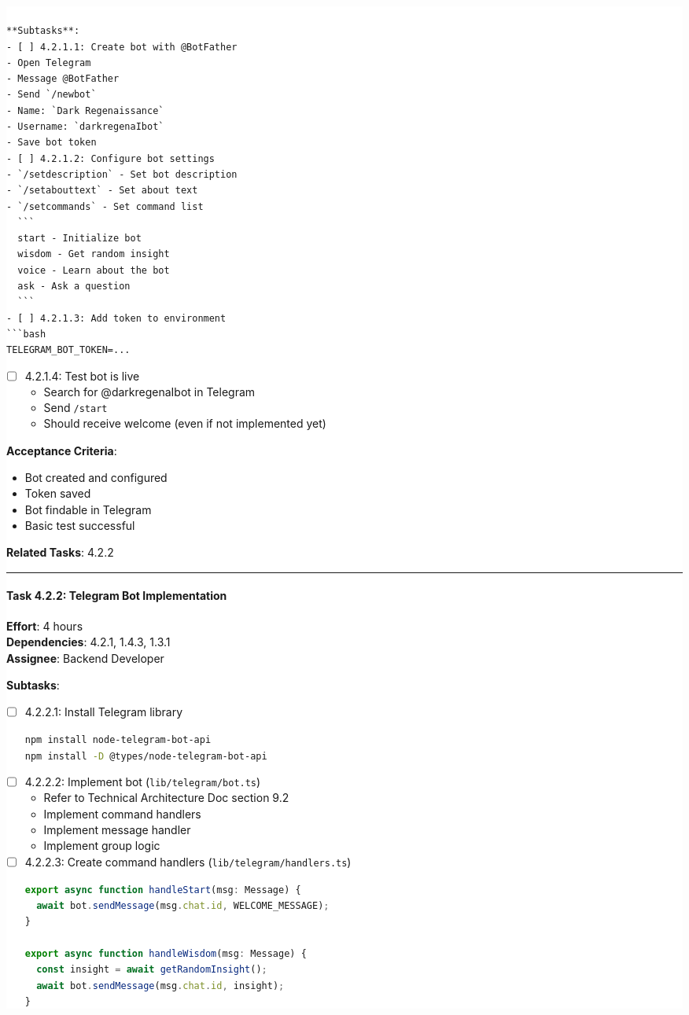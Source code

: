   ```

**Subtasks**:
- [ ] 4.2.1.1: Create bot with @BotFather
  - Open Telegram
  - Message @BotFather
  - Send `/newbot`
  - Name: `Dark Regenaissance`
  - Username: `darkregenaIbot`
  - Save bot token
- [ ] 4.2.1.2: Configure bot settings
  - `/setdescription` - Set bot description
  - `/setabouttext` - Set about text
  - `/setcommands` - Set command list
    ```
    start - Initialize bot
    wisdom - Get random insight
    voice - Learn about the bot
    ask - Ask a question
    ```
- [ ] 4.2.1.3: Add token to environment
  ```bash
  TELEGRAM_BOT_TOKEN=...
  ```
- [ ] 4.2.1.4: Test bot is live
  - Search for @darkregenaIbot in Telegram
  - Send `/start`
  - Should receive welcome (even if not implemented yet)

**Acceptance Criteria**:
- Bot created and configured
- Token saved
- Bot findable in Telegram
- Basic test successful

**Related Tasks**: 4.2.2

---

#### Task 4.2.2: Telegram Bot Implementation
**Effort**: 4 hours  
**Dependencies**: 4.2.1, 1.4.3, 1.3.1  
**Assignee**: Backend Developer

**Subtasks**:
- [ ] 4.2.2.1: Install Telegram library
  ```bash
  npm install node-telegram-bot-api
  npm install -D @types/node-telegram-bot-api
  ```
- [ ] 4.2.2.2: Implement bot (`lib/telegram/bot.ts`)
  - Refer to Technical Architecture Doc section 9.2
  - Implement command handlers
  - Implement message handler
  - Implement group logic
- [ ] 4.2.2.3: Create command handlers (`lib/telegram/handlers.ts`)
  ```typescript
  export async function handleStart(msg: Message) {
    await bot.sendMessage(msg.chat.id, WELCOME_MESSAGE);
  }
  
  export async function handleWisdom(msg: Message) {
    const insight = await getRandomInsight();
    await bot.sendMessage(msg.chat.id, insight);
  }
  
  ```